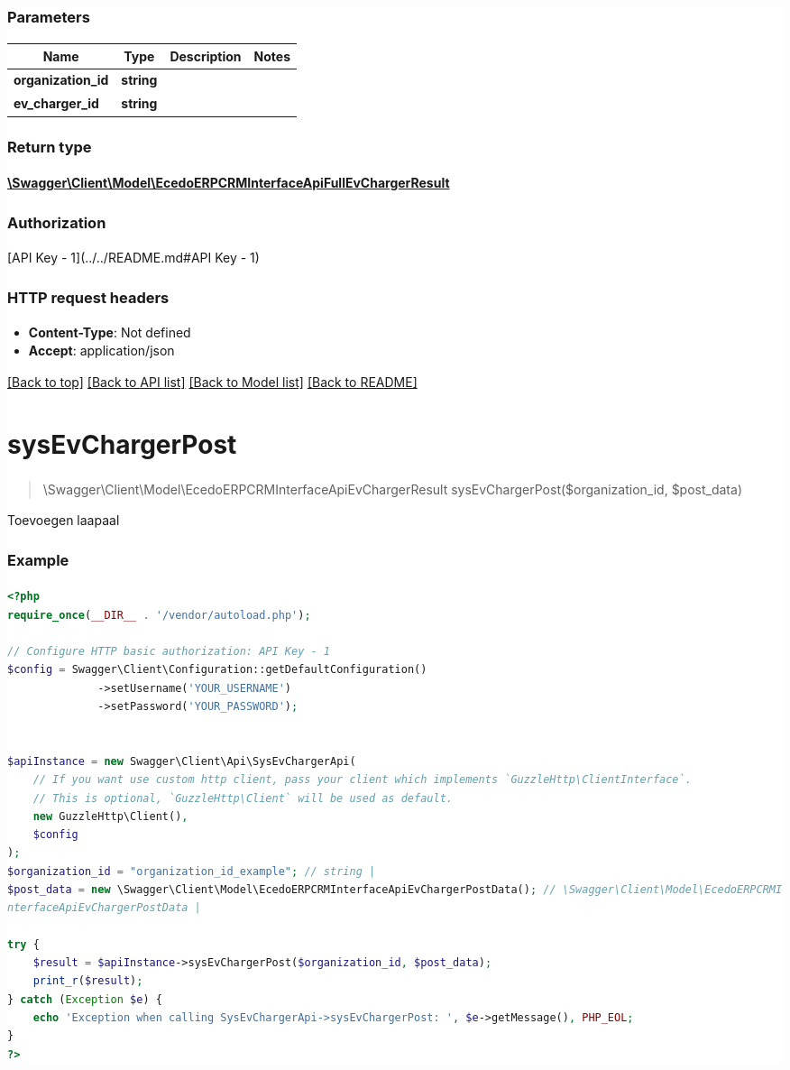 ### Parameters

Name | Type | Description  | Notes
------------- | ------------- | ------------- | -------------
 **organization_id** | **string**|  |
 **ev_charger_id** | **string**|  |

### Return type

[**\Swagger\Client\Model\EcedoERPCRMInterfaceApiFullEvChargerResult**](../Model/EcedoERPCRMInterfaceApiFullEvChargerResult.md)

### Authorization

[API Key - 1](../../README.md#API Key - 1)

### HTTP request headers

 - **Content-Type**: Not defined
 - **Accept**: application/json

[[Back to top]](#) [[Back to API list]](../../README.md#documentation-for-api-endpoints) [[Back to Model list]](../../README.md#documentation-for-models) [[Back to README]](../../README.md)

# **sysEvChargerPost**
> \Swagger\Client\Model\EcedoERPCRMInterfaceApiEvChargerResult sysEvChargerPost($organization_id, $post_data)

Toevoegen laapaal

### Example
```php
<?php
require_once(__DIR__ . '/vendor/autoload.php');

// Configure HTTP basic authorization: API Key - 1
$config = Swagger\Client\Configuration::getDefaultConfiguration()
              ->setUsername('YOUR_USERNAME')
              ->setPassword('YOUR_PASSWORD');


$apiInstance = new Swagger\Client\Api\SysEvChargerApi(
    // If you want use custom http client, pass your client which implements `GuzzleHttp\ClientInterface`.
    // This is optional, `GuzzleHttp\Client` will be used as default.
    new GuzzleHttp\Client(),
    $config
);
$organization_id = "organization_id_example"; // string | 
$post_data = new \Swagger\Client\Model\EcedoERPCRMInterfaceApiEvChargerPostData(); // \Swagger\Client\Model\EcedoERPCRMInterfaceApiEvChargerPostData | 

try {
    $result = $apiInstance->sysEvChargerPost($organization_id, $post_data);
    print_r($result);
} catch (Exception $e) {
    echo 'Exception when calling SysEvChargerApi->sysEvChargerPost: ', $e->getMessage(), PHP_EOL;
}
?>
```
